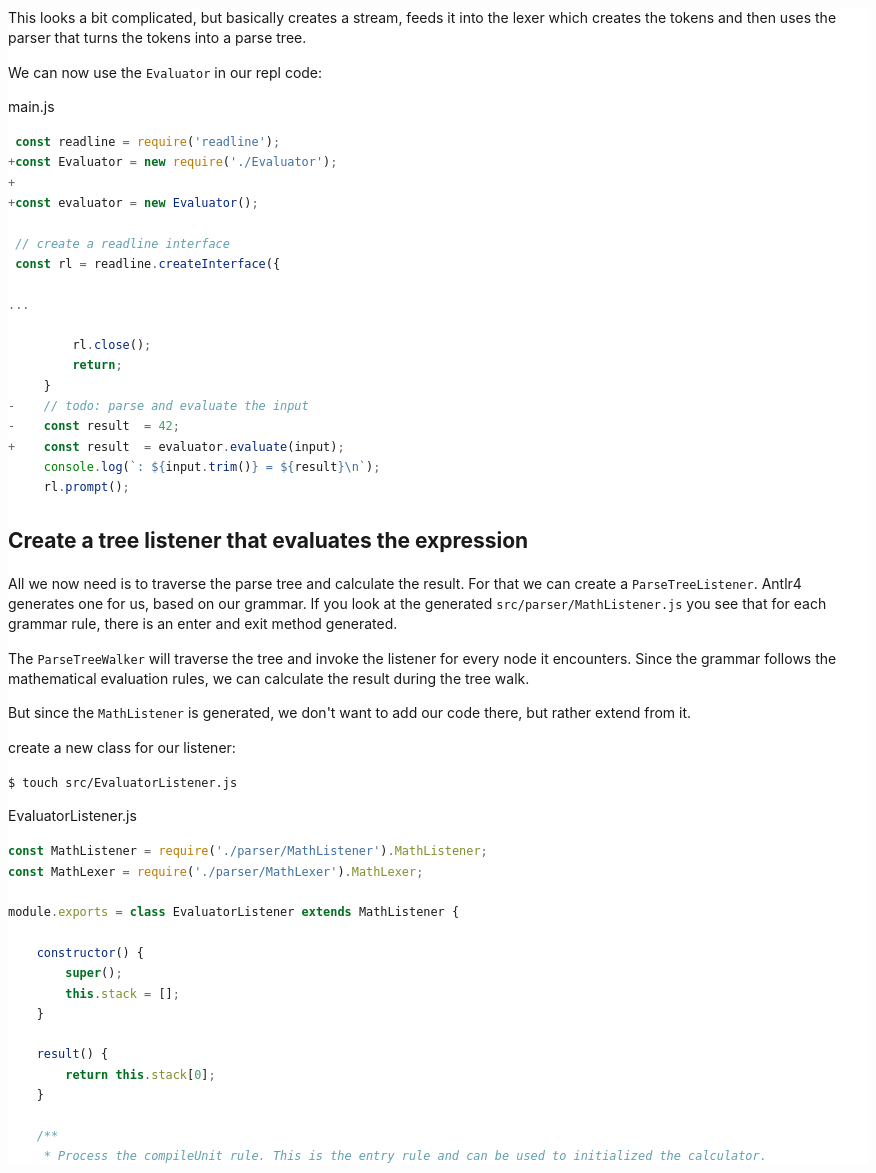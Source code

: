 This looks a bit complicated, but basically creates a stream, feeds it into the lexer which creates
the tokens and then uses the parser that turns the tokens into a parse tree. 

We can now use the `Evaluator` in our repl code:

main.js
```js
 const readline = require('readline');
+const Evaluator = new require('./Evaluator');
+
+const evaluator = new Evaluator();

 // create a readline interface
 const rl = readline.createInterface({

...

         rl.close();
         return;
     }
-    // todo: parse and evaluate the input     
-    const result  = 42;
+    const result  = evaluator.evaluate(input);
     console.log(`: ${input.trim()} = ${result}\n`);
     rl.prompt();
``` 

## Create a tree listener that evaluates the expression

All we now need is to traverse the parse tree and calculate the result. For that we can create a `ParseTreeListener`.
Antlr4 generates one for us, based on our grammar. If you look at the generated `src/parser/MathListener.js` you see that for each
grammar rule, there is an enter and exit method generated. 

The `ParseTreeWalker` will traverse the tree and invoke the listener for every node it encounters. Since the grammar 
follows the mathematical evaluation rules, we can calculate the result during the tree walk.

But since the `MathListener` is generated, we don't want to add our code there, but rather extend from it.

create a new class for our listener:

```bash
$ touch src/EvaluatorListener.js
```

EvaluatorListener.js
```js
const MathListener = require('./parser/MathListener').MathListener;
const MathLexer = require('./parser/MathLexer').MathLexer;

module.exports = class EvaluatorListener extends MathListener {

    constructor() {
        super();
        this.stack = [];
    }

    result() {
        return this.stack[0];
    }

    /**
     * Process the compileUnit rule. This is the entry rule and can be used to initialized the calculator.
```